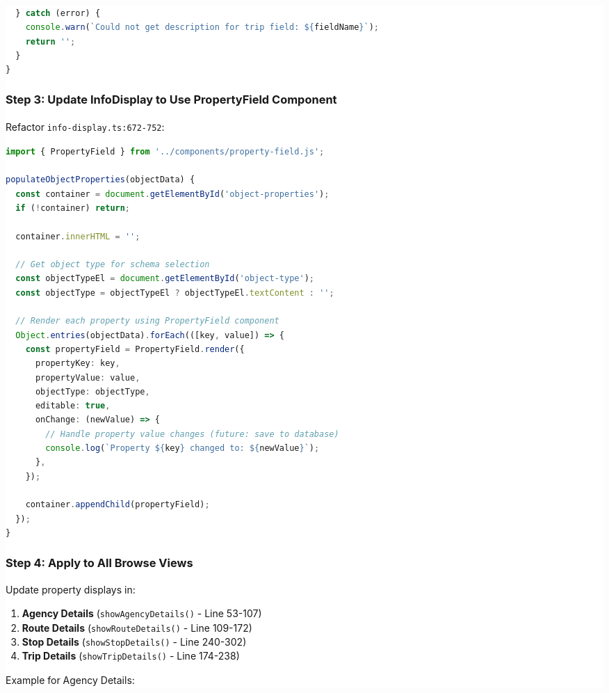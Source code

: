 ```typescript
  } catch (error) {
    console.warn(`Could not get description for trip field: ${fieldName}`);
    return '';
  }
}
```

### Step 3: Update InfoDisplay to Use PropertyField Component

Refactor `info-display.ts:672-752`:

```typescript
import { PropertyField } from '../components/property-field.js';

populateObjectProperties(objectData) {
  const container = document.getElementById('object-properties');
  if (!container) return;

  container.innerHTML = '';

  // Get object type for schema selection
  const objectTypeEl = document.getElementById('object-type');
  const objectType = objectTypeEl ? objectTypeEl.textContent : '';

  // Render each property using PropertyField component
  Object.entries(objectData).forEach(([key, value]) => {
    const propertyField = PropertyField.render({
      propertyKey: key,
      propertyValue: value,
      objectType: objectType,
      editable: true,
      onChange: (newValue) => {
        // Handle property value changes (future: save to database)
        console.log(`Property ${key} changed to: ${newValue}`);
      },
    });

    container.appendChild(propertyField);
  });
}
```

### Step 4: Apply to All Browse Views

Update property displays in:

1. **Agency Details** (`showAgencyDetails()` - Line 53-107)
2. **Route Details** (`showRouteDetails()` - Line 109-172)
3. **Stop Details** (`showStopDetails()` - Line 240-302)
4. **Trip Details** (`showTripDetails()` - Line 174-238)

Example for Agency Details:

